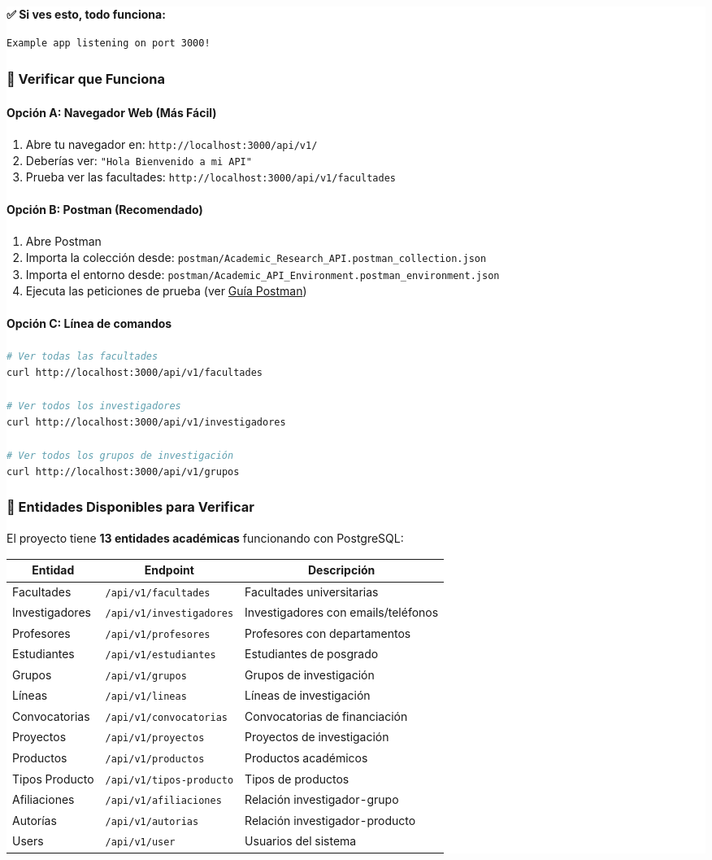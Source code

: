 **✅ Si ves esto, todo funciona:**
```
Example app listening on port 3000!
```

### 🧪 Verificar que Funciona

#### Opción A: Navegador Web (Más Fácil)
1. Abre tu navegador en: `http://localhost:3000/api/v1/`
2. Deberías ver: `"Hola Bienvenido a mi API"`
3. Prueba ver las facultades: `http://localhost:3000/api/v1/facultades`

#### Opción B: Postman (Recomendado)
1. Abre Postman
2. Importa la colección desde: `postman/Academic_Research_API.postman_collection.json`
3. Importa el entorno desde: `postman/Academic_API_Environment.postman_environment.json`
4. Ejecuta las peticiones de prueba (ver [Guía Postman](./04-postman.md))

#### Opción C: Línea de comandos
```bash
# Ver todas las facultades
curl http://localhost:3000/api/v1/facultades

# Ver todos los investigadores
curl http://localhost:3000/api/v1/investigadores

# Ver todos los grupos de investigación
curl http://localhost:3000/api/v1/grupos
```

### 🎯 Entidades Disponibles para Verificar

El proyecto tiene **13 entidades académicas** funcionando con PostgreSQL:

| Entidad | Endpoint | Descripción |
|---------|----------|-------------|
| Facultades | `/api/v1/facultades` | Facultades universitarias |
| Investigadores | `/api/v1/investigadores` | Investigadores con emails/teléfonos |
| Profesores | `/api/v1/profesores` | Profesores con departamentos |
| Estudiantes | `/api/v1/estudiantes` | Estudiantes de posgrado |
| Grupos | `/api/v1/grupos` | Grupos de investigación |
| Líneas | `/api/v1/lineas` | Líneas de investigación |
| Convocatorias | `/api/v1/convocatorias` | Convocatorias de financiación |
| Proyectos | `/api/v1/proyectos` | Proyectos de investigación |
| Productos | `/api/v1/productos` | Productos académicos |
| Tipos Producto | `/api/v1/tipos-producto` | Tipos de productos |
| Afiliaciones | `/api/v1/afiliaciones` | Relación investigador-grupo |
| Autorías | `/api/v1/autorias` | Relación investigador-producto |
| Users | `/api/v1/user` | Usuarios del sistema |
